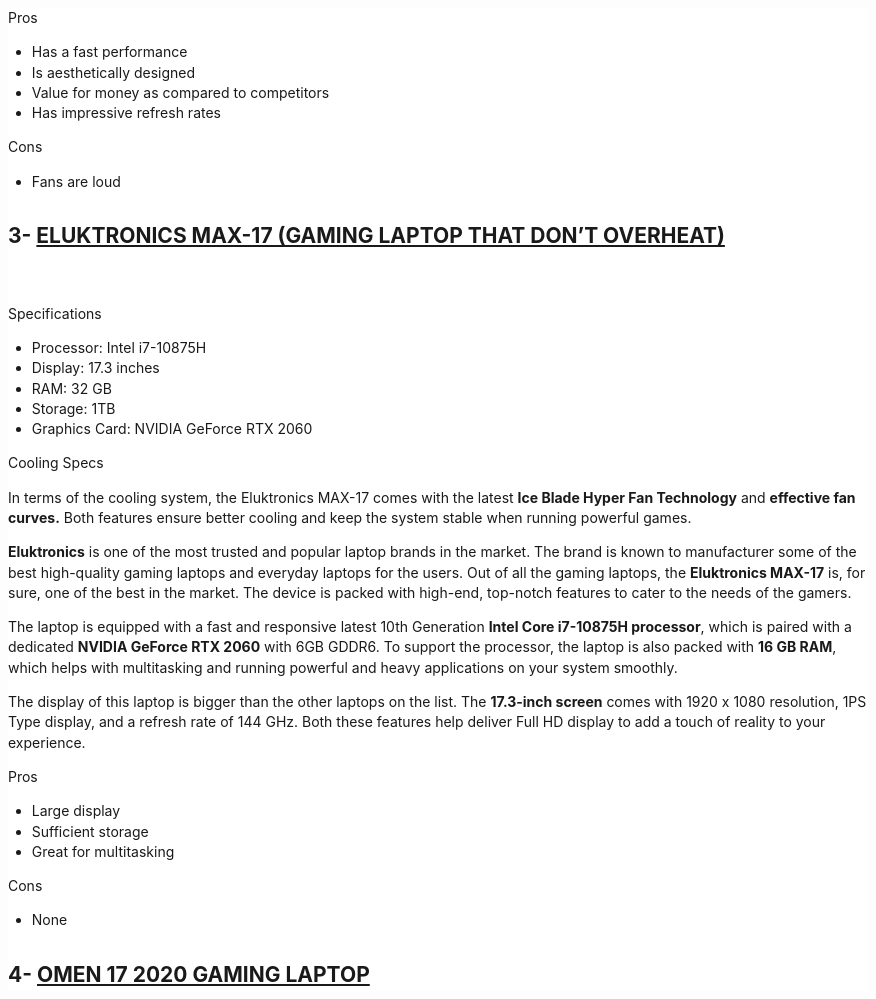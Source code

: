 Pros

* Has a fast performance
* Is aesthetically designed
* Value for money as compared to competitors
* Has impressive refresh rates

Cons

* Fans are loud

## 3- [ELUKTRONICS MAX-17 (GAMING LAPTOP THAT DON’T OVERHEAT)](https://www.amazon.com/dp/B087ZDJW3P?tag=mytravelgad02-20&linkCode=ogi&th=1&psc=1)



![](data:image/gif;base64,R0lGODlhAQABAAAAACH5BAEKAAEALAAAAAABAAEAAAICTAEAOw==)

Specifications

* Processor: Intel i7-10875H
* Display: 17.3 inches
* RAM: 32 GB
* Storage: 1TB
* Graphics Card: NVIDIA GeForce RTX 2060

Cooling Specs

In terms of the cooling system, the Eluktronics MAX-17 comes with the latest **Ice Blade Hyper Fan Technology** and **effective fan curves.** Both features ensure better cooling and keep the system stable when running powerful games.

**Eluktronics** is one of the most trusted and popular laptop brands in the market. The brand is known to manufacturer some of the best high-quality gaming laptops and everyday laptops for the users. Out of all the gaming laptops, the **Eluktronics MAX-17** is, for sure, one of the best in the market. The device is packed with high-end, top-notch features to cater to the needs of the gamers.

The laptop is equipped with a fast and responsive latest 10th Generation **Intel Core i7-10875H processor**, which is paired with a dedicated **NVIDIA GeForce RTX 2060** with 6GB GDDR6. To support the processor, the laptop is also packed with **16 GB RAM**, which helps with multitasking and running powerful and heavy applications on your system smoothly.

The display of this laptop is bigger than the other laptops on the list. The **17.3-inch screen** comes with 1920 x 1080 resolution, 1PS Type display, and a refresh rate of 144 GHz. Both these features help deliver Full HD display to add a touch of reality to your experience.

Pros

* Large display
* Sufficient storage
* Great for multitasking

Cons

* None

## 4- [OMEN 17 2020 GAMING LAPTOP](https://www.amazon.com/dp/B087Z21FXV?tag=mytravelgad02-20&linkCode=ogi&th=1&psc=1)
